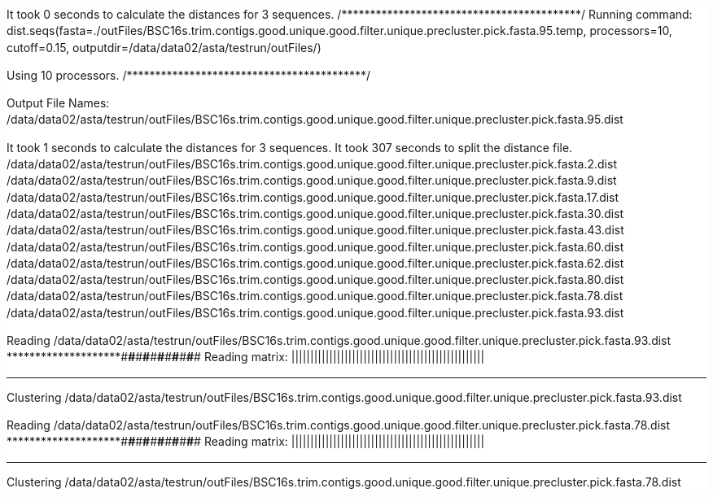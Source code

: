 It took 0 seconds to calculate the distances for 3 sequences.
/******************************************/
Running command: dist.seqs(fasta=./outFiles/BSC16s.trim.contigs.good.unique.good.filter.unique.precluster.pick.fasta.95.temp, processors=10, cutoff=0.15, outputdir=/data/data02/asta/testrun/outFiles/)

Using 10 processors.
/******************************************/

Output File Names: 
/data/data02/asta/testrun/outFiles/BSC16s.trim.contigs.good.unique.good.filter.unique.precluster.pick.fasta.95.dist

It took 1 seconds to calculate the distances for 3 sequences.
It took 307 seconds to split the distance file.
/data/data02/asta/testrun/outFiles/BSC16s.trim.contigs.good.unique.good.filter.unique.precluster.pick.fasta.2.dist
/data/data02/asta/testrun/outFiles/BSC16s.trim.contigs.good.unique.good.filter.unique.precluster.pick.fasta.9.dist
/data/data02/asta/testrun/outFiles/BSC16s.trim.contigs.good.unique.good.filter.unique.precluster.pick.fasta.17.dist
/data/data02/asta/testrun/outFiles/BSC16s.trim.contigs.good.unique.good.filter.unique.precluster.pick.fasta.30.dist
/data/data02/asta/testrun/outFiles/BSC16s.trim.contigs.good.unique.good.filter.unique.precluster.pick.fasta.43.dist
/data/data02/asta/testrun/outFiles/BSC16s.trim.contigs.good.unique.good.filter.unique.precluster.pick.fasta.60.dist
/data/data02/asta/testrun/outFiles/BSC16s.trim.contigs.good.unique.good.filter.unique.precluster.pick.fasta.62.dist
/data/data02/asta/testrun/outFiles/BSC16s.trim.contigs.good.unique.good.filter.unique.precluster.pick.fasta.80.dist
/data/data02/asta/testrun/outFiles/BSC16s.trim.contigs.good.unique.good.filter.unique.precluster.pick.fasta.78.dist
/data/data02/asta/testrun/outFiles/BSC16s.trim.contigs.good.unique.good.filter.unique.precluster.pick.fasta.93.dist

Reading /data/data02/asta/testrun/outFiles/BSC16s.trim.contigs.good.unique.good.filter.unique.precluster.pick.fasta.93.dist
********************#****#****#****#****#****#****#****#****#****#****#
Reading matrix:     |||||||||||||||||||||||||||||||||||||||||||||||||||
***********************************************************************

Clustering /data/data02/asta/testrun/outFiles/BSC16s.trim.contigs.good.unique.good.filter.unique.precluster.pick.fasta.93.dist

Reading /data/data02/asta/testrun/outFiles/BSC16s.trim.contigs.good.unique.good.filter.unique.precluster.pick.fasta.78.dist
********************#****#****#****#****#****#****#****#****#****#****#
Reading matrix:     |||||||||||||||||||||||||||||||||||||||||||||||||||
***********************************************************************

Clustering /data/data02/asta/testrun/outFiles/BSC16s.trim.contigs.good.unique.good.filter.unique.precluster.pick.fasta.78.dist
